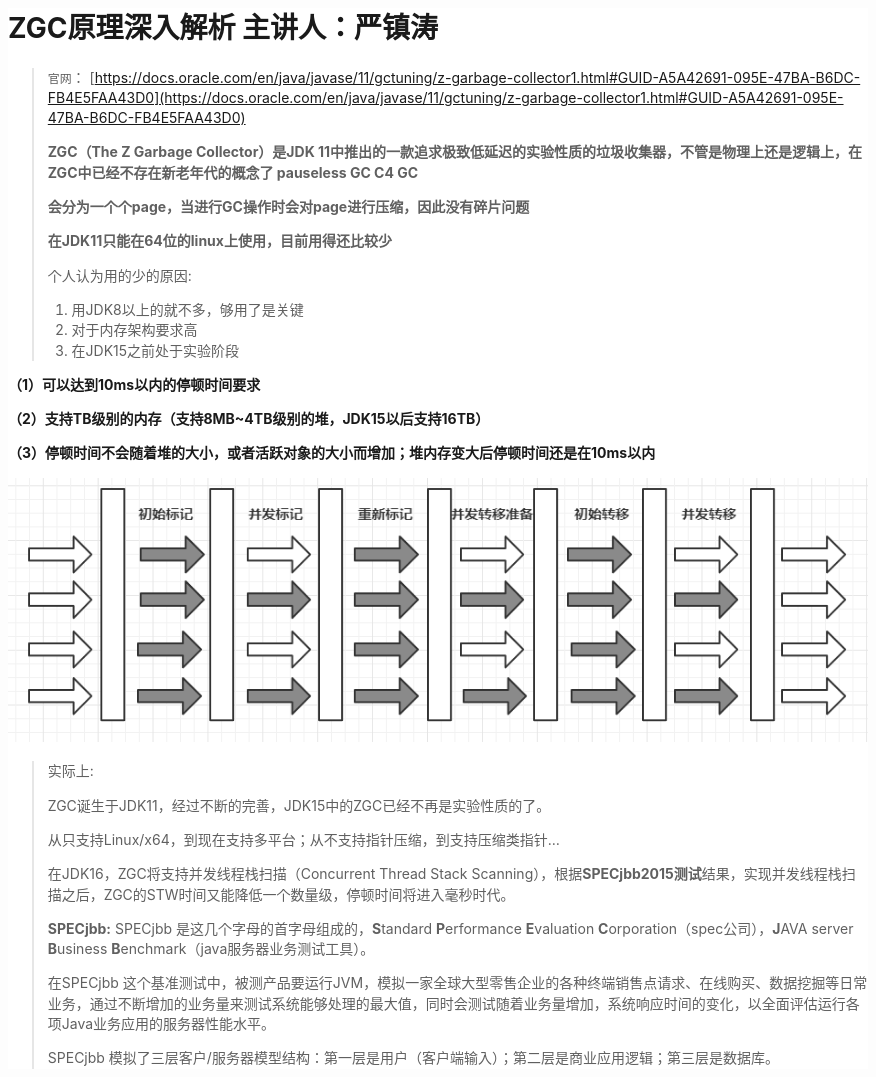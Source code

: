 # ZGC原理深入解析                           主讲人：严镇涛

> `官网`： [https://docs.oracle.com/en/java/javase/11/gctuning/z-garbage-collector1.html#GUID-A5A42691-095E-47BA-B6DC-FB4E5FAA43D0](https://docs.oracle.com/en/java/javase/11/gctuning/z-garbage-collector1.html#GUID-A5A42691-095E-47BA-B6DC-FB4E5FAA43D0)
>
> **ZGC（The Z Garbage Collector）是JDK 11中推出的一款追求极致低延迟的实验性质的垃圾收集器，不管是物理上还是逻辑上，在ZGC中已经不存在新老年代的概念了     pauseless  GC        C4    GC**
>
> **会分为一个个page，当进行GC操作时会对page进行压缩，因此没有碎片问题**
>
> **在JDK11只能在64位的linux上使用，目前用得还比较少**
>
> 个人认为用的少的原因:
>
> 1. 用JDK8以上的就不多，够用了是关键
> 2. 对于内存架构要求高
> 3. 在JDK15之前处于实验阶段

**（1）可以达到10ms以内的停顿时间要求**

**（2）支持TB级别的内存（支持8MB~4TB级别的堆，JDK15以后支持16TB）**

**（3）停顿时间不会随着堆的大小，或者活跃对象的大小而增加；堆内存变大后停顿时间还是在10ms以内**

![image.png](Study/JVM/%E5%A4%8D%E4%B9%A0/assets/46ee129e3966863130c182158149769e_MD5.png)

> 实际上:
>
> ZGC诞生于JDK11，经过不断的完善，JDK15中的ZGC已经不再是实验性质的了。
>
> 从只支持Linux/x64，到现在支持多平台；从不支持指针压缩，到支持压缩类指针…
>
> 在JDK16，ZGC将支持并发线程栈扫描（Concurrent Thread Stack Scanning），根据**SPECjbb2015测试**结果，实现并发线程栈扫描之后，ZGC的STW时间又能降低一个数量级，停顿时间将进入毫秒时代。
>
> **SPECjbb:** SPECjbb 是这几个字母的首字母组成的，**S**tandard **P**erformance **E**valuation **C**orporation（spec公司），**J**AVA server **B**usiness **B**enchmark（java服务器业务测试工具）。
>
> 在SPECjbb 这个基准测试中，被测产品要运行JVM，模拟一家全球大型零售企业的各种终端销售点请求、在线购买、数据挖掘等日常业务，通过不断增加的业务量来测试系统能够处理的最大值，同时会测试随着业务量增加，系统响应时间的变化，以全面评估运行各项Java业务应用的服务器性能水平。
>
> SPECjbb 模拟了三层客户/服务器模型结构：第一层是用户（客户端输入）；第二层是商业应用逻辑；第三层是数据库。
